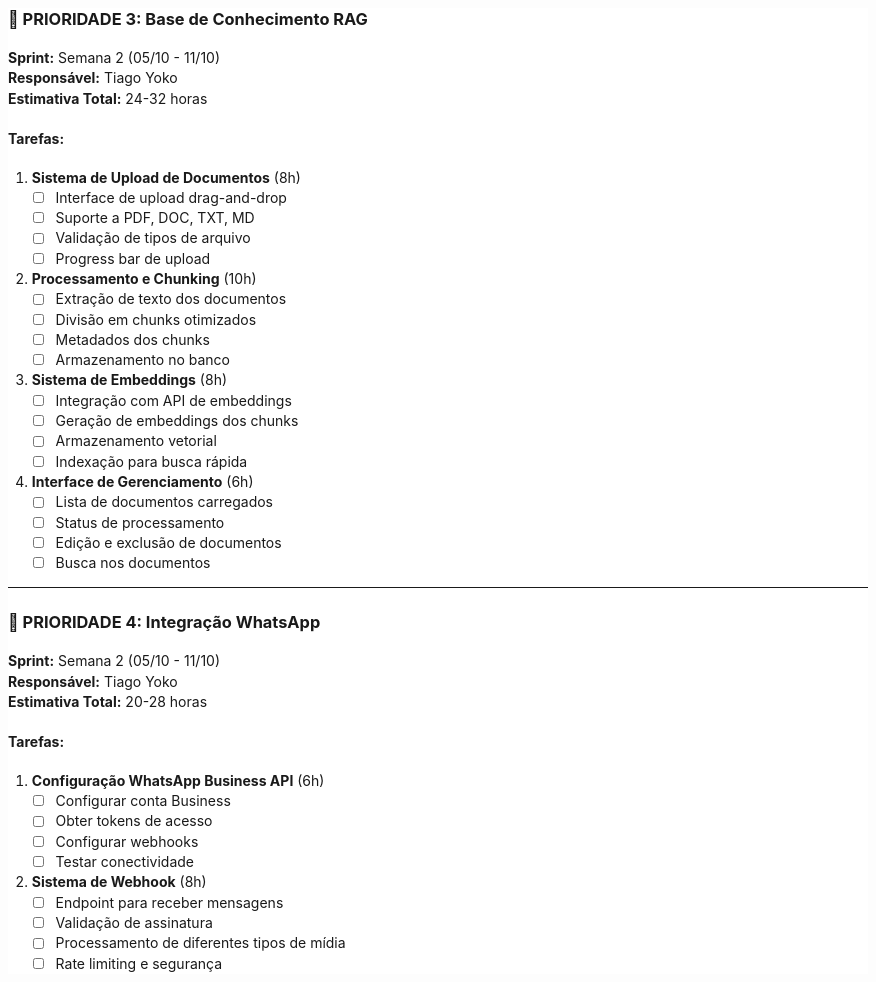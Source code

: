 
### **🧠 PRIORIDADE 3: Base de Conhecimento RAG**

**Sprint:** Semana 2 (05/10 - 11/10)  
**Responsável:** Tiago Yoko  
**Estimativa Total:** 24-32 horas

#### **Tarefas:**

1. **Sistema de Upload de Documentos** (8h)
   - [ ] Interface de upload drag-and-drop
   - [ ] Suporte a PDF, DOC, TXT, MD
   - [ ] Validação de tipos de arquivo
   - [ ] Progress bar de upload

2. **Processamento e Chunking** (10h)
   - [ ] Extração de texto dos documentos
   - [ ] Divisão em chunks otimizados
   - [ ] Metadados dos chunks
   - [ ] Armazenamento no banco

3. **Sistema de Embeddings** (8h)
   - [ ] Integração com API de embeddings
   - [ ] Geração de embeddings dos chunks
   - [ ] Armazenamento vetorial
   - [ ] Indexação para busca rápida

4. **Interface de Gerenciamento** (6h)
   - [ ] Lista de documentos carregados
   - [ ] Status de processamento
   - [ ] Edição e exclusão de documentos
   - [ ] Busca nos documentos

---

### **📱 PRIORIDADE 4: Integração WhatsApp**

**Sprint:** Semana 2 (05/10 - 11/10)  
**Responsável:** Tiago Yoko  
**Estimativa Total:** 20-28 horas

#### **Tarefas:**

1. **Configuração WhatsApp Business API** (6h)
   - [ ] Configurar conta Business
   - [ ] Obter tokens de acesso
   - [ ] Configurar webhooks
   - [ ] Testar conectividade

2. **Sistema de Webhook** (8h)
   - [ ] Endpoint para receber mensagens
   - [ ] Validação de assinatura
   - [ ] Processamento de diferentes tipos de mídia
   - [ ] Rate limiting e segurança
